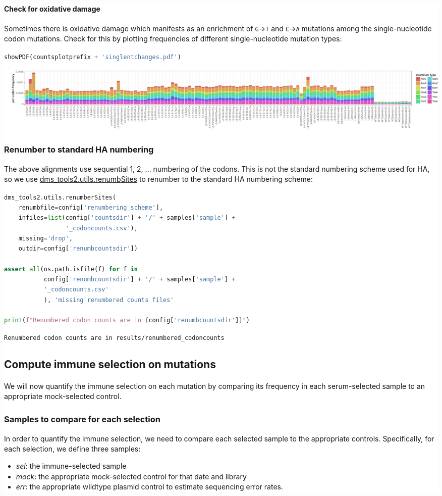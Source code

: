 
#### Check for oxidative damage
Sometimes there is oxidative damage which manifests as an enrichment of `G`->`T` and `C`->`A` mutations among the single-nucleotide codon mutations.
Check for this by plotting frequencies of different single-nucleotide mutation types:


```python
showPDF(countsplotprefix + 'singlentchanges.pdf')
```


![png](analysis_notebook_files/analysis_notebook_48_0.png)


### Renumber to standard HA numbering
The above alignments use sequential 1, 2, ... numbering of the codons.
This is not the standard numbering scheme used for HA, so we use [dms_tools2.utils.renumbSites](https://jbloomlab.github.io/dms_tools2/dms_tools2.utils.html#dms_tools2.utils.renumberSites) to renumber to the standard HA numbering scheme:


```python
dms_tools2.utils.renumberSites(
    renumbfile=config['renumbering_scheme'],
    infiles=list(config['countsdir'] + '/' + samples['sample'] +
                 '_codoncounts.csv'),
    missing='drop',
    outdir=config['renumbcountsdir'])

assert all(os.path.isfile(f) for f in
           config['renumbcountsdir'] + '/' + samples['sample'] +
           '_codoncounts.csv'
           ), 'missing renumbered counts files'

print(f"Renumbered codon counts are in {config['renumbcountsdir']}")
```

    Renumbered codon counts are in results/renumbered_codoncounts


## Compute immune selection on mutations
We will now quantify the immune selection on each mutation by comparing its frequency in each serum-selected sample to an appropriate mock-selected control.

### Samples to compare for each selection
In order to quantify the immune selection, we need to compare each selected sample to the appropriate controls.
Specifically, for each selection, we define three samples:
 - *sel*: the immune-selected sample
 - *mock*: the appropriate mock-selected control for that date and library
 - *err*: the appropriate wildtype plasmid control to estimate sequencing error rates.
 